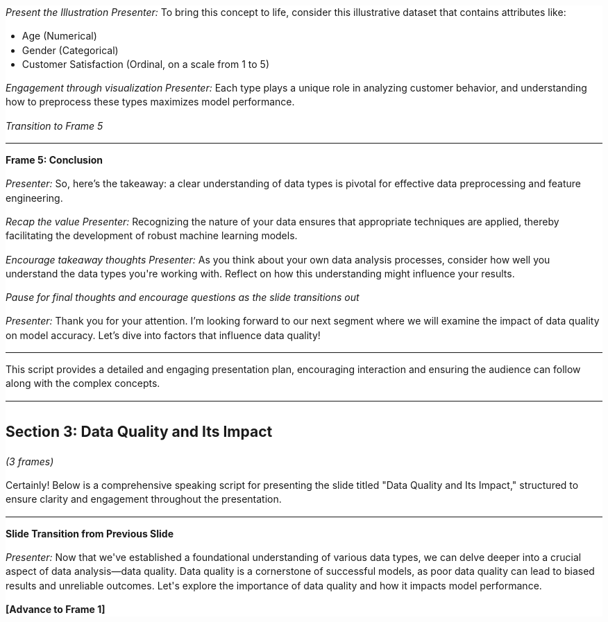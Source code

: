 *Present the Illustration*
*Presenter:* To bring this concept to life, consider this illustrative dataset that contains attributes like:
- Age (Numerical)
- Gender (Categorical)
- Customer Satisfaction (Ordinal, on a scale from 1 to 5)

*Engagement through visualization* 
*Presenter:* Each type plays a unique role in analyzing customer behavior, and understanding how to preprocess these types maximizes model performance.

*Transition to Frame 5*

---

**Frame 5: Conclusion**

*Presenter:* So, here’s the takeaway: a clear understanding of data types is pivotal for effective data preprocessing and feature engineering. 

*Recap the value*
*Presenter:* Recognizing the nature of your data ensures that appropriate techniques are applied, thereby facilitating the development of robust machine learning models.

*Encourage takeaway thoughts* 
*Presenter:* As you think about your own data analysis processes, consider how well you understand the data types you're working with. Reflect on how this understanding might influence your results.

*Pause for final thoughts and encourage questions as the slide transitions out*

*Presenter:* Thank you for your attention. I’m looking forward to our next segment where we will examine the impact of data quality on model accuracy. Let’s dive into factors that influence data quality!

---

This script provides a detailed and engaging presentation plan, encouraging interaction and ensuring the audience can follow along with the complex concepts.

---

## Section 3: Data Quality and Its Impact
*(3 frames)*

Certainly! Below is a comprehensive speaking script for presenting the slide titled "Data Quality and Its Impact," structured to ensure clarity and engagement throughout the presentation. 

---

**Slide Transition from Previous Slide**

*Presenter:* Now that we've established a foundational understanding of various data types, we can delve deeper into a crucial aspect of data analysis—data quality. Data quality is a cornerstone of successful models, as poor data quality can lead to biased results and unreliable outcomes. Let's explore the importance of data quality and how it impacts model performance.

**[Advance to Frame 1]**
